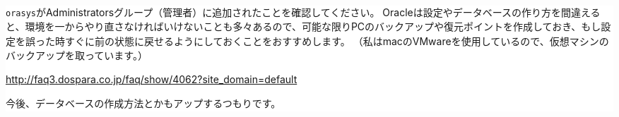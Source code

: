 ```orasys```がAdministratorsグループ（管理者）に追加されたことを確認してください。
Oracleは設定やデータベースの作り方を間違えると、環境を一からやり直さなければいけないことも多々あるので、可能な限りPCのバックアップや復元ポイントを作成しておき、もし設定を誤った時すぐに前の状態に戻せるようにしておくことをおすすめします。
（私はmacのVMwareを使用しているので、仮想マシンのバックアップを取っています。）

http://faq3.dospara.co.jp/faq/show/4062?site_domain=default

今後、データベースの作成方法とかもアップするつもりです。

